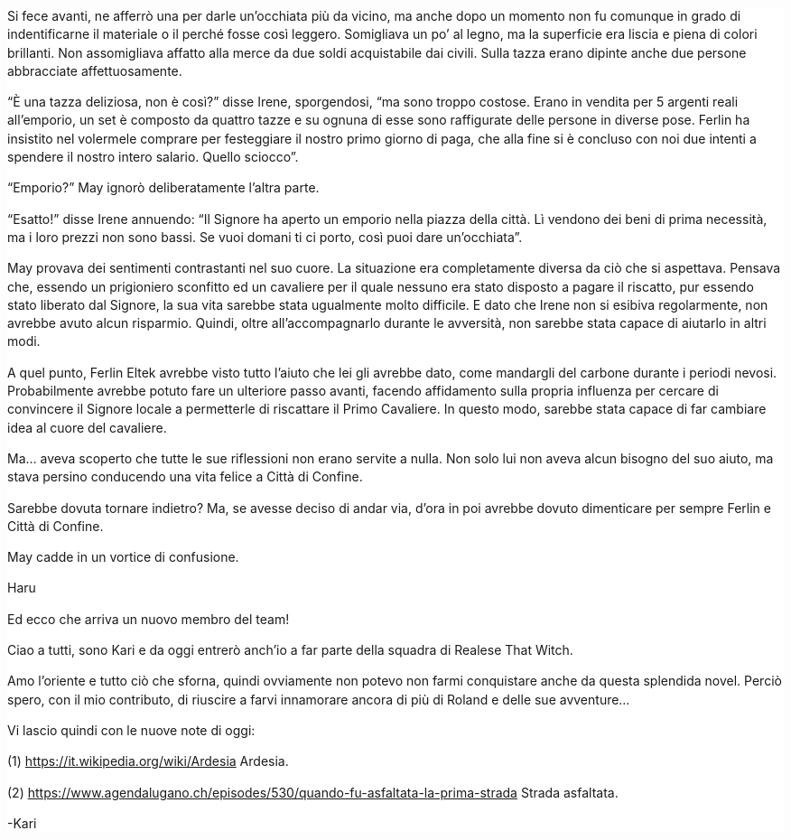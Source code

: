 
Si fece avanti, ne afferrò una per darle un’occhiata più da vicino, ma anche dopo un momento non fu comunque in grado di indentificarne il materiale o il perché fosse così leggero. Somigliava un po’ al legno, ma la superficie era liscia e piena di colori brillanti. Non assomigliava affatto alla merce da due soldi acquistabile dai civili. Sulla tazza erano dipinte anche due persone abbracciate affettuosamente.


“Ѐ una tazza deliziosa, non è così?” disse Irene, sporgendosi, “ma sono troppo costose. Erano in vendita per 5 argenti reali all’emporio, un set è composto da quattro tazze e su ognuna di esse sono raffigurate delle persone in diverse pose. Ferlin ha insistito nel volermele comprare per festeggiare il nostro primo giorno di paga, che alla fine si è concluso con noi due intenti a spendere il nostro intero salario. Quello sciocco”.


“Emporio?” May ignorò deliberatamente l’altra parte.


“Esatto!” disse Irene annuendo: “Il Signore ha aperto un emporio nella piazza della città. Lì vendono dei beni di prima necessità, ma i loro prezzi non sono bassi. Se vuoi domani ti ci porto, così puoi dare un’occhiata”.


May provava dei sentimenti contrastanti nel suo cuore. La situazione era completamente diversa da ciò che si aspettava. Pensava che, essendo un prigioniero sconfitto ed un cavaliere per il quale nessuno era stato disposto a pagare il riscatto, pur essendo stato liberato dal Signore, la sua vita sarebbe stata ugualmente molto difficile. E dato che Irene non si esibiva regolarmente, non avrebbe avuto alcun risparmio. Quindi, oltre all’accompagnarlo durante le avversità, non sarebbe stata capace di aiutarlo in altri modi.


A quel punto, Ferlin Eltek avrebbe visto tutto l’aiuto che lei gli avrebbe dato, come mandargli del carbone durante i periodi nevosi. Probabilmente avrebbe potuto fare un ulteriore passo avanti, facendo affidamento sulla propria influenza per cercare di convincere il Signore locale a permetterle di riscattare il Primo Cavaliere. In questo modo, sarebbe stata capace di far cambiare idea al cuore del cavaliere.


Ma… aveva scoperto che tutte le sue riflessioni non erano servite a nulla. Non solo lui non aveva alcun bisogno del suo aiuto, ma stava persino conducendo una vita felice a Città di Confine.


Sarebbe dovuta tornare indietro? Ma, se avesse deciso di andar via, d’ora in poi avrebbe dovuto dimenticare per sempre Ferlin e Città di Confine.


May cadde in un vortice di confusione.




Haru




Ed ecco che arriva un nuovo membro del team!


Ciao a tutti, sono Kari e da oggi entrerò anch’io a far parte della squadra di Realese That Witch.


Amo l’oriente e tutto ciò che sforna, quindi ovviamente non potevo non farmi conquistare anche da questa splendida novel. Perciò spero, con il mio contributo, di riuscire a farvi innamorare ancora di più di Roland e delle sue avventure…


Vi lascio quindi con le nuove note di oggi:


(1) https://it.wikipedia.org/wiki/Ardesia Ardesia.


(2) https://www.agendalugano.ch/episodes/530/quando-fu-asfaltata-la-prima-strada Strada asfaltata.


-Kari                        


                                



